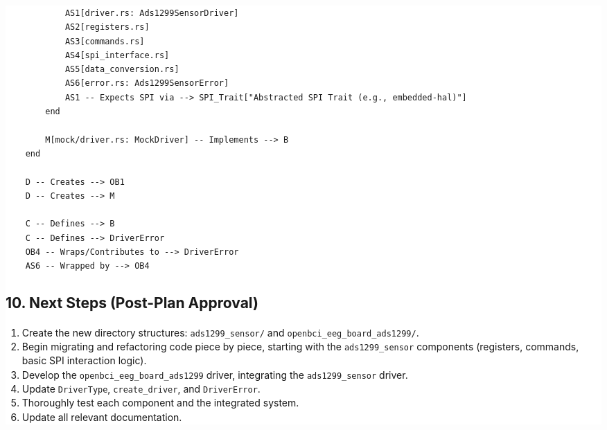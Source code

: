 ```mermaid
            AS1[driver.rs: Ads1299SensorDriver]
            AS2[registers.rs]
            AS3[commands.rs]
            AS4[spi_interface.rs]
            AS5[data_conversion.rs]
            AS6[error.rs: Ads1299SensorError]
            AS1 -- Expects SPI via --> SPI_Trait["Abstracted SPI Trait (e.g., embedded-hal)"]
        end

        M[mock/driver.rs: MockDriver] -- Implements --> B
    end

    D -- Creates --> OB1
    D -- Creates --> M

    C -- Defines --> B
    C -- Defines --> DriverError
    OB4 -- Wraps/Contributes to --> DriverError
    AS6 -- Wrapped by --> OB4
```

## 10. Next Steps (Post-Plan Approval)

1.  Create the new directory structures: `ads1299_sensor/` and `openbci_eeg_board_ads1299/`.
2.  Begin migrating and refactoring code piece by piece, starting with the `ads1299_sensor` components (registers, commands, basic SPI interaction logic).
3.  Develop the `openbci_eeg_board_ads1299` driver, integrating the `ads1299_sensor` driver.
4.  Update `DriverType`, `create_driver`, and `DriverError`.
5.  Thoroughly test each component and the integrated system.
6.  Update all relevant documentation.